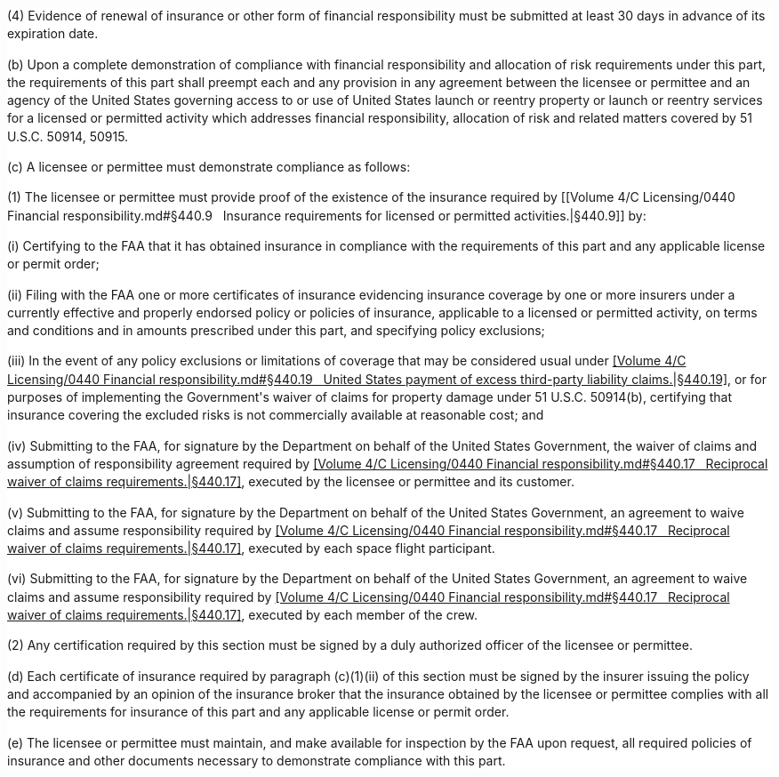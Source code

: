 \(4\) Evidence of renewal of insurance or other form of financial responsibility must be submitted at least 30 days in advance of its expiration date.

\(b\) Upon a complete demonstration of compliance with financial responsibility and allocation of risk requirements under this part, the requirements of this part shall preempt each and any provision in any agreement between the licensee or permittee and an agency of the United States governing access to or use of United States launch or reentry property or launch or reentry services for a licensed or permitted activity which addresses financial responsibility, allocation of risk and related matters covered by 51 U.S.C. 50914, 50915.

\(c\) A licensee or permittee must demonstrate compliance as follows:

\(1\) The licensee or permittee must provide proof of the existence of the insurance required by [[Volume 4/C Licensing/0440 Financial responsibility.md#§440.9   Insurance requirements for licensed or permitted activities.|§440.9]] by:

\(i\) Certifying to the FAA that it has obtained insurance in compliance with the requirements of this part and any applicable license or permit order;

\(ii\) Filing with the FAA one or more certificates of insurance evidencing insurance coverage by one or more insurers under a currently effective and properly endorsed policy or policies of insurance, applicable to a licensed or permitted activity, on terms and conditions and in amounts prescribed under this part, and specifying policy exclusions;

\(iii\) In the event of any policy exclusions or limitations of coverage that may be considered usual under [[Volume 4/C Licensing/0440 Financial responsibility.md#§440.19   United States payment of excess third-party liability claims.|§440.19]](c), or for purposes of implementing the Government's waiver of claims for property damage under 51 U.S.C. 50914(b), certifying that insurance covering the excluded risks is not commercially available at reasonable cost; and

\(iv\) Submitting to the FAA, for signature by the Department on behalf of the United States Government, the waiver of claims and assumption of responsibility agreement required by [[Volume 4/C Licensing/0440 Financial responsibility.md#§440.17   Reciprocal waiver of claims requirements.|§440.17]](c), executed by the licensee or permittee and its customer.

\(v\) Submitting to the FAA, for signature by the Department on behalf of the United States Government, an agreement to waive claims and assume responsibility required by [[Volume 4/C Licensing/0440 Financial responsibility.md#§440.17   Reciprocal waiver of claims requirements.|§440.17]](e), executed by each space flight participant.

\(vi\) Submitting to the FAA, for signature by the Department on behalf of the United States Government, an agreement to waive claims and assume responsibility required by [[Volume 4/C Licensing/0440 Financial responsibility.md#§440.17   Reciprocal waiver of claims requirements.|§440.17]](f), executed by each member of the crew.

\(2\) Any certification required by this section must be signed by a duly authorized officer of the licensee or permittee.

\(d\) Each certificate of insurance required by paragraph (c)(1)(ii) of this section must be signed by the insurer issuing the policy and accompanied by an opinion of the insurance broker that the insurance obtained by the licensee or permittee complies with all the requirements for insurance of this part and any applicable license or permit order.

\(e\) The licensee or permittee must maintain, and make available for inspection by the FAA upon request, all required policies of insurance and other documents necessary to demonstrate compliance with this part.
